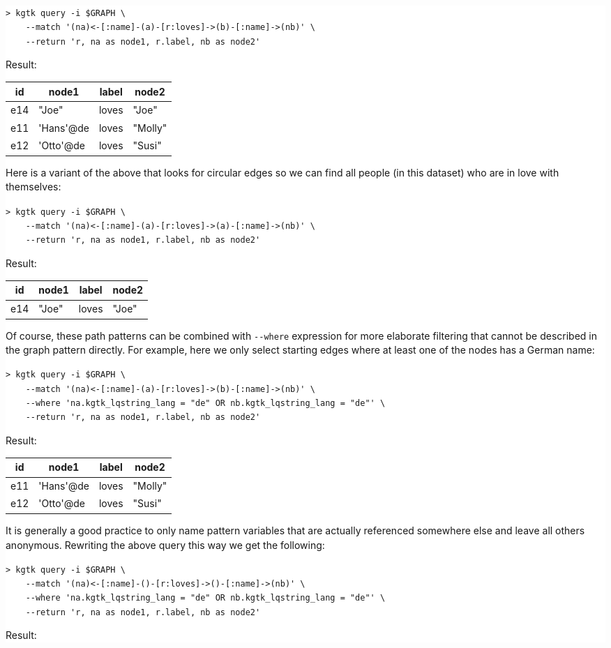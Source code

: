 ```
> kgtk query -i $GRAPH \
    --match '(na)<-[:name]-(a)-[r:loves]->(b)-[:name]->(nb)' \
    --return 'r, na as node1, r.label, nb as node2'
```
Result:

| id      | node1     | label | node2   |
| ------- | --------- | ----- | ------- |
|     e14 | "Joe"     | loves | "Joe"   |
|     e11 | 'Hans'@de | loves | "Molly" |
|     e12 | 'Otto'@de | loves | "Susi"  |

Here is a variant of the above that looks for circular edges so we can
find all people (in this dataset) who are in love with themselves:

```
> kgtk query -i $GRAPH \
    --match '(na)<-[:name]-(a)-[r:loves]->(a)-[:name]->(nb)' \
    --return 'r, na as node1, r.label, nb as node2'
```
Result:

| id      | node1 | label | node2 |
| ------- | ----- | ----- | ----- |
|     e14 | "Joe" | loves | "Joe" |

Of course, these path patterns can be combined with `--where` expression for
more elaborate filtering that cannot be described in the graph pattern directly.  For example,
here we only select starting edges where at least one of the nodes has a German name:

```
> kgtk query -i $GRAPH \
    --match '(na)<-[:name]-(a)-[r:loves]->(b)-[:name]->(nb)' \
    --where 'na.kgtk_lqstring_lang = "de" OR nb.kgtk_lqstring_lang = "de"' \
    --return 'r, na as node1, r.label, nb as node2'
```
Result:

| id      | node1     | label | node2   |
| ------- | --------- | ----- | ------- |
|     e11 | 'Hans'@de | loves | "Molly" |
|     e12 | 'Otto'@de | loves | "Susi"  |

It is generally a good practice to only name pattern variables that are actually referenced
somewhere else and leave all others anonymous.  Rewriting the above query this way we get
the following:

```
> kgtk query -i $GRAPH \
    --match '(na)<-[:name]-()-[r:loves]->()-[:name]->(nb)' \
    --where 'na.kgtk_lqstring_lang = "de" OR nb.kgtk_lqstring_lang = "de"' \
    --return 'r, na as node1, r.label, nb as node2'
```
Result:
